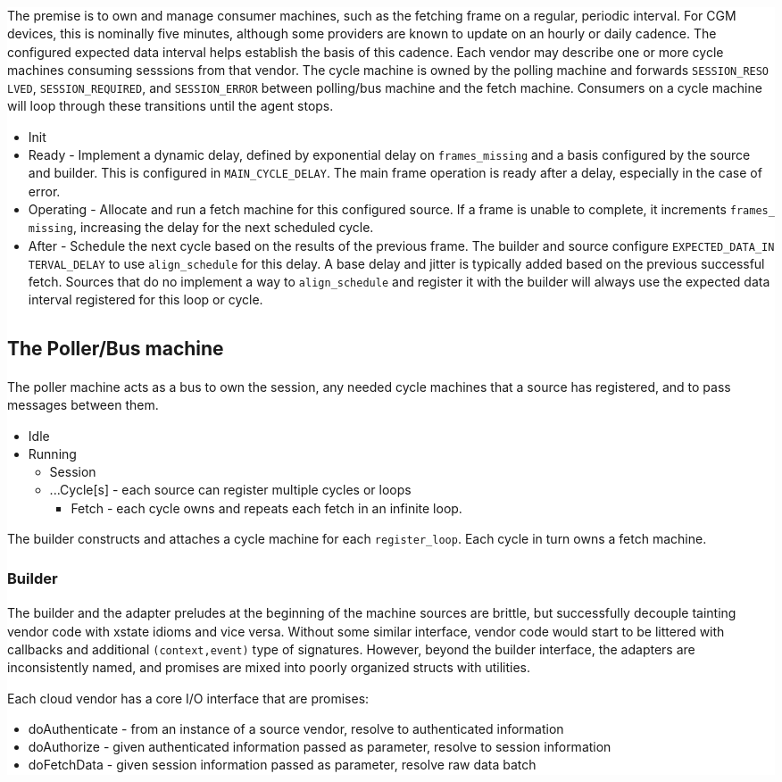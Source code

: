 The premise is to own and manage consumer machines, such as the fetching frame
on a regular, periodic interval.  For CGM devices, this is nominally five
minutes, although some providers are known to update on an hourly or daily cadence.
The configured expected data interval helps establish the basis of this
cadence.  Each vendor may describe one or more cycle machines consuming
sesssions from that vendor.  The cycle machine is owned by the polling machine
and forwards `SESSION_RESOLVED`, `SESSION_REQUIRED`, and `SESSION_ERROR`
between polling/bus machine and the fetch machine.  Consumers on a cycle
machine will loop through
these transitions until the agent stops.


* Init
* Ready - Implement a dynamic delay, defined by exponential delay on
  `frames_missing` and a basis configured by the source and builder.  This is
  configured in `MAIN_CYCLE_DELAY`.  The main frame operation is ready after a
  delay, especially in the case of error.
* Operating - Allocate and run a fetch machine for this configured source.
  If a frame is unable to complete, it increments `frames_missing`, increasing
  the delay for the next scheduled cycle.
* After - Schedule the next cycle based on the results of the previous frame.
  The builder and source configure `EXPECTED_DATA_INTERVAL_DELAY` to use
  `align_schedule` for this delay. A base delay and jitter is typically added
  based on the previous successful fetch.
  Sources that do no implement a way to `align_schedule` and register it with
  the builder will always use the expected data interval registered for this
  loop or cycle.

## The Poller/Bus machine

The poller machine acts as a bus to own the session, any needed cycle machines
that a source has registered, and to pass messages between them.

* Idle
* Running
  * Session
  * ...Cycle[s] - each source can register multiple cycles or loops
    * Fetch - each cycle owns and repeats each fetch in an infinite loop.

The builder constructs and attaches a cycle machine for each `register_loop`.
Each cycle in turn owns a fetch machine.

### Builder

The builder and the adapter preludes at the beginning of the machine sources
are brittle, but successfully decouple tainting vendor code with xstate idioms
and vice versa.  Without some similar interface, vendor code would start to be
littered with callbacks and additional `(context,event)` type of signatures.
However, beyond the builder interface, the adapters are inconsistently named, and
promises are mixed into poorly organized structs with utilities.

Each cloud vendor has a core I/O interface that are promises:
* doAuthenticate - from an instance of a source vendor, resolve to authenticated information
* doAuthorize - given authenticated information passed as parameter, resolve to session information
* doFetchData - given session information passed as parameter, resolve raw data batch
